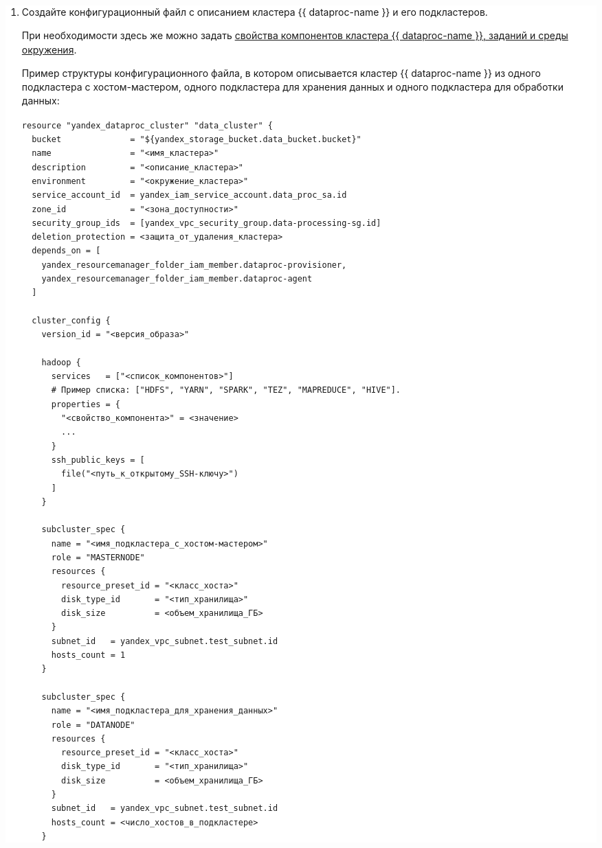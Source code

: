   1. Создайте конфигурационный файл с описанием кластера {{ dataproc-name }} и его подкластеров.

     При необходимости здесь же можно задать [свойства компонентов кластера {{ dataproc-name }}, заданий и среды окружения](../concepts/settings-list.md).

     Пример структуры конфигурационного файла, в котором описывается кластер {{ dataproc-name }} из одного подкластера с хостом-мастером, одного подкластера для хранения данных и одного подкластера для обработки данных:

     ```hcl
     resource "yandex_dataproc_cluster" "data_cluster" {
       bucket              = "${yandex_storage_bucket.data_bucket.bucket}"
       name                = "<имя_кластера>"
       description         = "<описание_кластера>"
       environment         = "<окружение_кластера>"
       service_account_id  = yandex_iam_service_account.data_proc_sa.id
       zone_id             = "<зона_доступности>"
       security_group_ids  = [yandex_vpc_security_group.data-processing-sg.id]
       deletion_protection = <защита_от_удаления_кластера>
       depends_on = [
         yandex_resourcemanager_folder_iam_member.dataproc-provisioner,
         yandex_resourcemanager_folder_iam_member.dataproc-agent
       ]

       cluster_config {
         version_id = "<версия_образа>"

         hadoop {
           services   = ["<список_компонентов>"]
           # Пример списка: ["HDFS", "YARN", "SPARK", "TEZ", "MAPREDUCE", "HIVE"].
           properties = {
             "<свойство_компонента>" = <значение>
             ...
           }
           ssh_public_keys = [
             file("<путь_к_открытому_SSH-ключу>")
           ]
         }

         subcluster_spec {
           name = "<имя_подкластера_с_хостом-мастером>"
           role = "MASTERNODE"
           resources {
             resource_preset_id = "<класс_хоста>"
             disk_type_id       = "<тип_хранилища>"
             disk_size          = <объем_хранилища_ГБ>
           }
           subnet_id   = yandex_vpc_subnet.test_subnet.id
           hosts_count = 1
         }

         subcluster_spec {
           name = "<имя_подкластера_для_хранения_данных>"
           role = "DATANODE"
           resources {
             resource_preset_id = "<класс_хоста>"
             disk_type_id       = "<тип_хранилища>"
             disk_size          = <объем_хранилища_ГБ>
           }
           subnet_id   = yandex_vpc_subnet.test_subnet.id
           hosts_count = <число_хостов_в_подкластере>
         }
